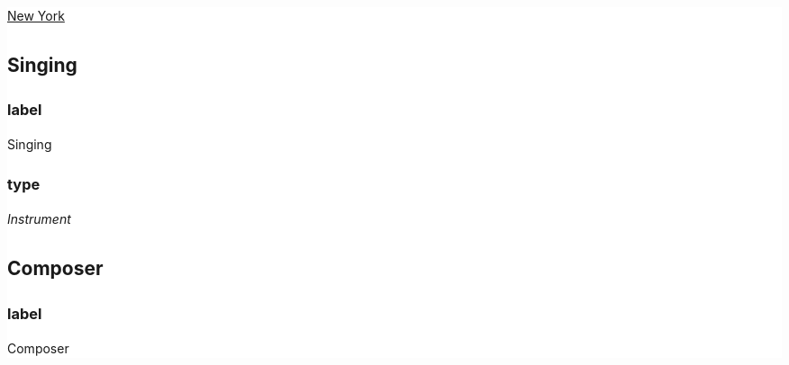 
[New York](#New-York)

## Singing

### label


Singing

### type


*Instrument*

## Composer

### label


Composer